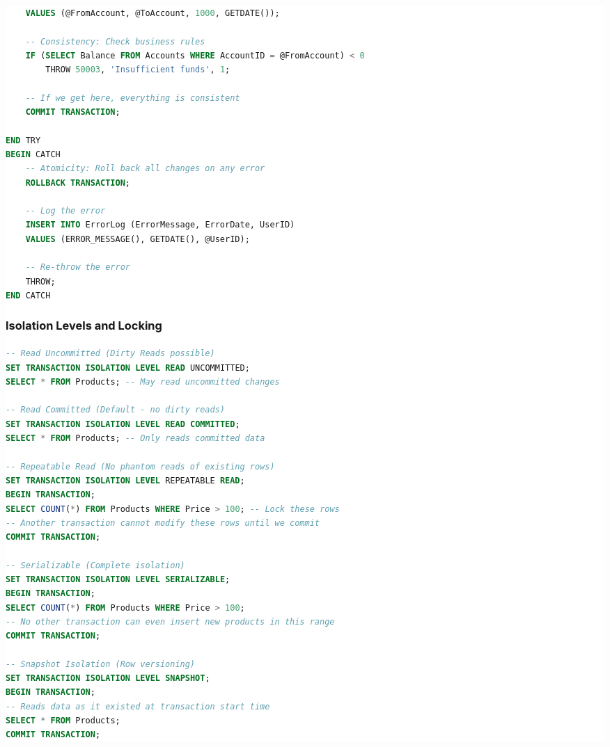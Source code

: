 ```sql
    VALUES (@FromAccount, @ToAccount, 1000, GETDATE());
    
    -- Consistency: Check business rules
    IF (SELECT Balance FROM Accounts WHERE AccountID = @FromAccount) < 0
        THROW 50003, 'Insufficient funds', 1;
    
    -- If we get here, everything is consistent
    COMMIT TRANSACTION;
    
END TRY
BEGIN CATCH
    -- Atomicity: Roll back all changes on any error
    ROLLBACK TRANSACTION;
    
    -- Log the error
    INSERT INTO ErrorLog (ErrorMessage, ErrorDate, UserID)
    VALUES (ERROR_MESSAGE(), GETDATE(), @UserID);
    
    -- Re-throw the error
    THROW;
END CATCH
```

### Isolation Levels and Locking
```sql
-- Read Uncommitted (Dirty Reads possible)
SET TRANSACTION ISOLATION LEVEL READ UNCOMMITTED;
SELECT * FROM Products; -- May read uncommitted changes

-- Read Committed (Default - no dirty reads)
SET TRANSACTION ISOLATION LEVEL READ COMMITTED;
SELECT * FROM Products; -- Only reads committed data

-- Repeatable Read (No phantom reads of existing rows)
SET TRANSACTION ISOLATION LEVEL REPEATABLE READ;
BEGIN TRANSACTION;
SELECT COUNT(*) FROM Products WHERE Price > 100; -- Lock these rows
-- Another transaction cannot modify these rows until we commit
COMMIT TRANSACTION;

-- Serializable (Complete isolation)
SET TRANSACTION ISOLATION LEVEL SERIALIZABLE;
BEGIN TRANSACTION;
SELECT COUNT(*) FROM Products WHERE Price > 100;
-- No other transaction can even insert new products in this range
COMMIT TRANSACTION;

-- Snapshot Isolation (Row versioning)
SET TRANSACTION ISOLATION LEVEL SNAPSHOT;
BEGIN TRANSACTION;
-- Reads data as it existed at transaction start time
SELECT * FROM Products;
COMMIT TRANSACTION;
```
